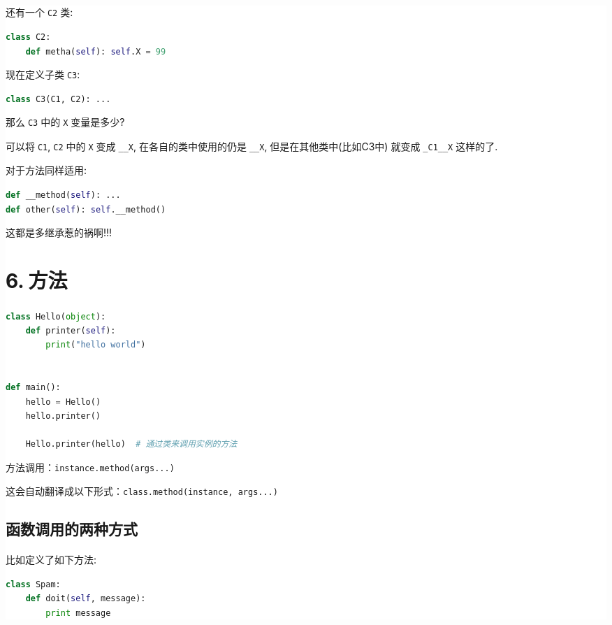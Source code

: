 还有一个 `C2` 类:

```py
class C2:
    def metha(self): self.X = 99
```

现在定义子类 `C3`:

```py
class C3(C1, C2): ...
```

那么 `C3` 中的 `X` 变量是多少?

可以将 `C1`, `C2` 中的 `X` 变成 `__X`, 在各自的类中使用的仍是 `__X`, 但是在其他类中(比如C3中) 就变成 `_C1__X` 这样的了.

对于方法同样适用:

```py
def __method(self): ...
def other(self): self.__method()
```

这都是多继承惹的祸啊!!!





# 6. 方法

```py
class Hello(object):
    def printer(self):
        print("hello world")


def main():
    hello = Hello()
    hello.printer()

	Hello.printer(hello)  # 通过类来调用实例的方法
```

方法调用：`instance.method(args...)`

这会自动翻译成以下形式：`class.method(instance, args...)`


## 函数调用的两种方式

比如定义了如下方法:

```py
class Spam:
    def doit(self, message):
        print message
```
